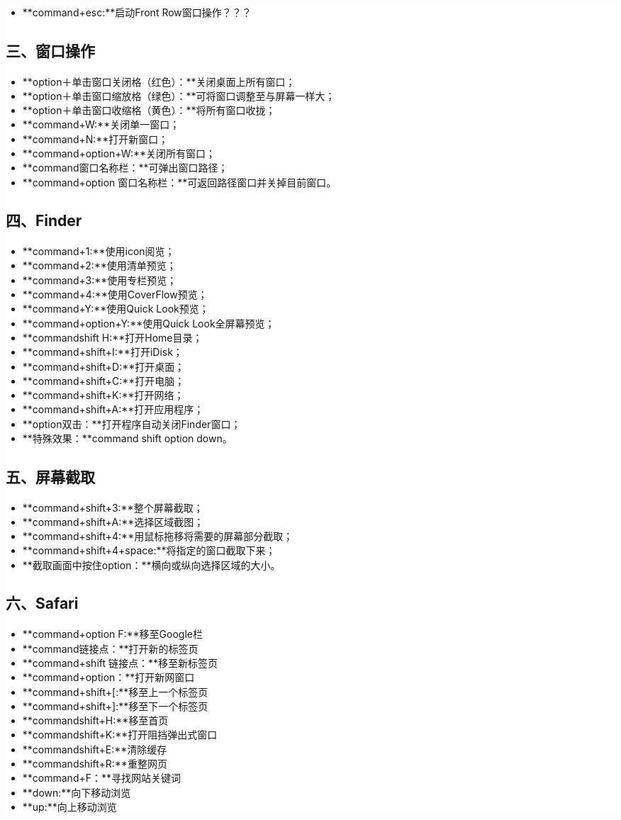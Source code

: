 - **command+esc:**启动Front Row窗口操作？？？





## 三、窗口操作

- **option＋单击窗口关闭格（红色）：**关闭桌面上所有窗口；
- **option＋单击窗口缩放格（绿色）：**可将窗口调整至与屏幕一样大；
- **option＋单击窗口收缩格（黄色）：**将所有窗口收拢；
- **command+W:**关闭单一窗口；
- **command+N:**打开新窗口；
- **command+option+W:**关闭所有窗口；
- **command窗口名称栏：**可弹出窗口路径；
- **command+option 窗口名称栏：**可返回路径窗口并关掉目前窗口。

## 四、Finder

- **command+1:**使用icon阅览；
- **command+2:**使用清单预览；
- **command+3:**使用专栏预览；
- **command+4:**使用CoverFlow预览；
- **command+Y:**使用Quick Look预览；
- **command+option+Y:**使用Quick Look全屏幕预览；
- **commandshift H:**打开Home目录；
- **command+shift+I:**打开iDisk；
- **command+shift+D:**打开桌面；
- **command+shift+C:**打开电脑；
- **command+shift+K:**打开网络；
- **command+shift+A:**打开应用程序；
- **option双击：**打开程序自动关闭Finder窗口；
- **特殊效果：**command shift option down。

## 五、屏幕截取

- **command+shift+3:**整个屏幕截取；
- **command+shift+A:**选择区域截图；
- **command+shift+4:**用鼠标拖移将需要的屏幕部分截取；
- **command+shift+4+space:**将指定的窗口截取下来；
- **截取画面中按住option：**横向或纵向选择区域的大小。

## 六、Safari

- **command+option F:**移至Google栏
- **command链接点：**打开新的标签页
- **command+shift 链接点：**移至新标签页
- **command+option：**打开新网窗口
- **command+shift+[:**移至上一个标签页
- **command+shift+]:**移至下一个标签页
- **commandshift+H:**移至首页
- **commandshift+K:**打开阻挡弹出式窗口
- **commandshift+E:**清除缓存
- **commandshift+R:**重整网页
- **command+F：**寻找网站关键词
- **down:**向下移动浏览
- **up:**向上移动浏览
